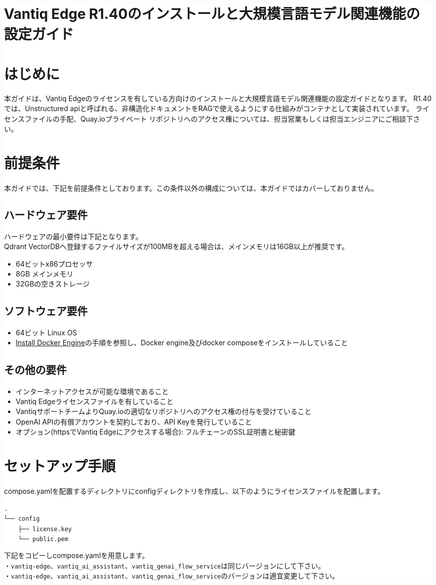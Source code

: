 # Vantiq Edge R1.40のインストールと大規模言語モデル関連機能の設定ガイド

# はじめに

本ガイドは、Vantiq Edgeのライセンスを有している方向けのインストールと大規模言語モデル関連機能の設定ガイドとなります。
R1.40では、Unstructured apiと呼ばれる、非構造化ドキュメントをRAGで使えるようにする仕組みがコンテナとして実装されています。
ライセンスファイルの手配、Quay.ioプライベート リポジトリへのアクセス権については、担当営業もしくは担当エンジニアにご相談下さい。

# 前提条件

本ガイドでは、下記を前提条件としております。この条件以外の構成については、本ガイドではカバーしておりません。

## ハードウェア要件

ハードウェアの最小要件は下記となります。  
Qdrant VectorDBへ登録するファイルサイズが100MBを超える場合は、メインメモリは16GB以上が推奨です。

- 64ビットx86プロセッサ
- 8GB メインメモリ
- 32GBの空きストレージ

## ソフトウェア要件

- 64ビット Linux OS
- [Install Docker Engine](https://docs.docker.com/engine/install/)の手順を参照し、Docker engine及びdocker composeをインストールしていること

## その他の要件

- インターネットアクセスが可能な環境であること
- Vantiq Edgeライセンスファイルを有していること
- VantiqサポートチームよりQuay.ioの適切なリポジトリへのアクセス権の付与を受けていること
- OpenAI APIの有償アカウントを契約しており、API Keyを発行していること
- オプション(httpsでVantiq Edgeにアクセスする場合): フルチェーンのSSL証明書と秘密鍵

# セットアップ手順

compose.yamlを配置するディレクトリにconfigディレクトリを作成し、以下のようにライセンスファイルを配置します。

```
.
└── config
    ├── license.key
    └── public.pem
```

下記をコピーしcompose.yamlを用意します。  
・`vantiq-edge`、`vantiq_ai_assistant`、`vantiq_genai_flow_service`は同じバージョンにして下さい。  
・`vantiq-edge`、`vantiq_ai_assistant`、`vantiq_genai_flow_service`のバージョンは適宜変更して下さい。  
